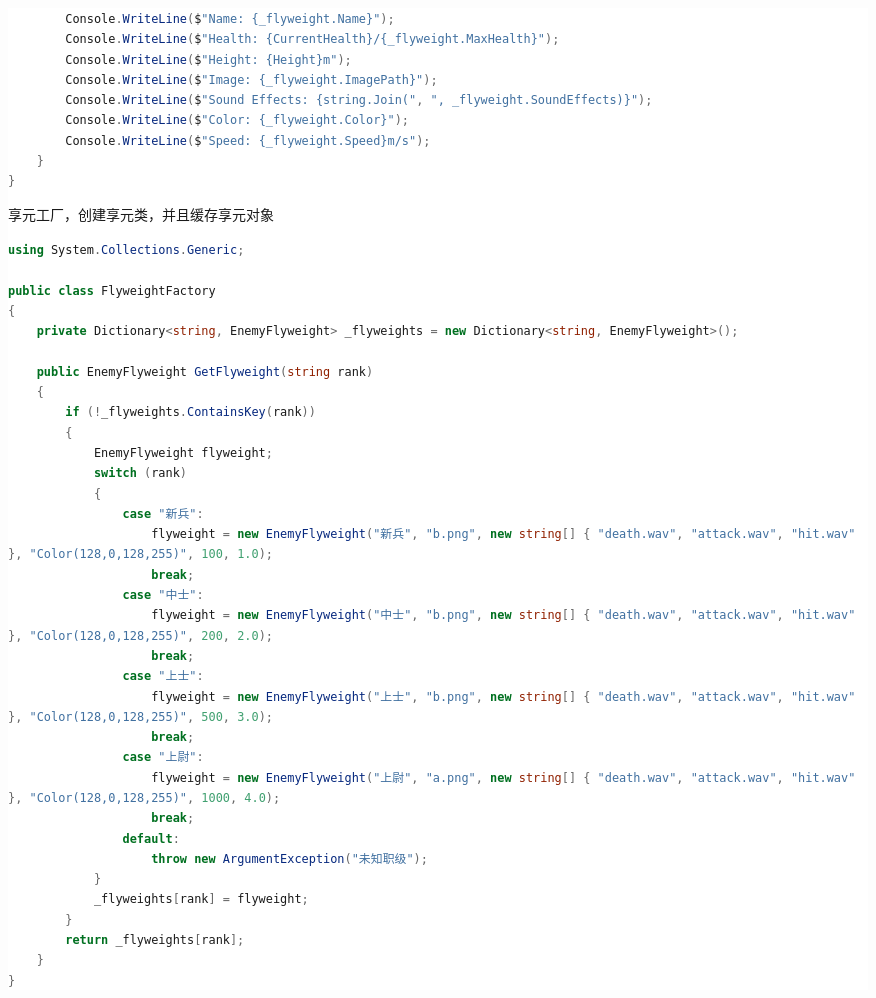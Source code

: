 ```c#
        Console.WriteLine($"Name: {_flyweight.Name}");
        Console.WriteLine($"Health: {CurrentHealth}/{_flyweight.MaxHealth}");
        Console.WriteLine($"Height: {Height}m");
        Console.WriteLine($"Image: {_flyweight.ImagePath}");
        Console.WriteLine($"Sound Effects: {string.Join(", ", _flyweight.SoundEffects)}");
        Console.WriteLine($"Color: {_flyweight.Color}");
        Console.WriteLine($"Speed: {_flyweight.Speed}m/s");
    }
}

```


享元工厂，创建享元类，并且缓存享元对象
```c#
using System.Collections.Generic;

public class FlyweightFactory
{
    private Dictionary<string, EnemyFlyweight> _flyweights = new Dictionary<string, EnemyFlyweight>();

    public EnemyFlyweight GetFlyweight(string rank)
    {
        if (!_flyweights.ContainsKey(rank))
        {
            EnemyFlyweight flyweight;
            switch (rank)
            {
                case "新兵":
                    flyweight = new EnemyFlyweight("新兵", "b.png", new string[] { "death.wav", "attack.wav", "hit.wav" }, "Color(128,0,128,255)", 100, 1.0);
                    break;
                case "中士":
                    flyweight = new EnemyFlyweight("中士", "b.png", new string[] { "death.wav", "attack.wav", "hit.wav" }, "Color(128,0,128,255)", 200, 2.0);
                    break;
                case "上士":
                    flyweight = new EnemyFlyweight("上士", "b.png", new string[] { "death.wav", "attack.wav", "hit.wav" }, "Color(128,0,128,255)", 500, 3.0);
                    break;
                case "上尉":
                    flyweight = new EnemyFlyweight("上尉", "a.png", new string[] { "death.wav", "attack.wav", "hit.wav" }, "Color(128,0,128,255)", 1000, 4.0);
                    break;
                default:
                    throw new ArgumentException("未知职级");
            }
            _flyweights[rank] = flyweight;
        }
        return _flyweights[rank];
    }
}

```
